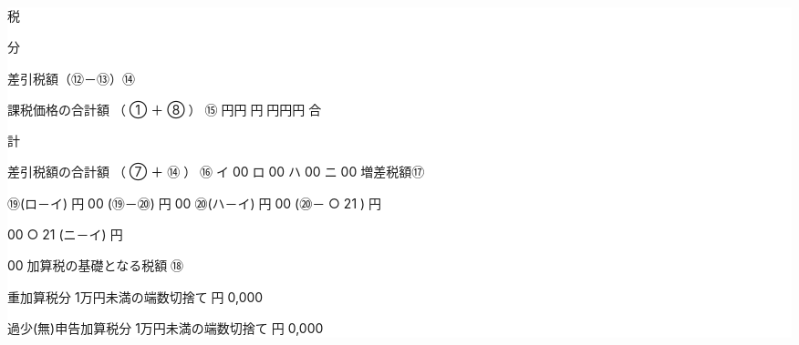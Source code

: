 税

分

差引税額（⑫－⑬）⑭

課税価格の合計額
（ ① ＋ ⑧ ）
⑮
円円 円 円円円
合

計

差引税額の合計額
（ ⑦ ＋ ⑭ ）
⑯
イ
00
ロ
00
 ハ
00
 ニ
00
増差税額⑰

⑲(ロ－イ) 円
00
(⑲－⑳) 円
00
⑳(ハ－イ) 円
00
(⑳－
○
21
) 円

00
○
21
(ニ－イ) 円

00
加算税の基礎となる税額 ⑱

重加算税分
1万円未満の端数切捨て
円
0,000


過少(無)申告加算税分
1万円未満の端数切捨て
円
0,000
